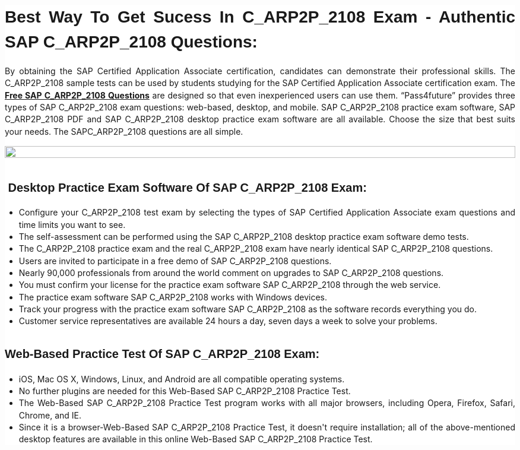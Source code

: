 <h1 style="text-align: justify;"><span style="font-family:Tahoma,Geneva,sans-serif;"><strong>Best Way To Get Sucess In C_ARP2P_2108 Exam - Authentic SAP C_ARP2P_2108 Questions:</strong></span></h1>

<p style="text-align: justify;">By obtaining the SAP Certified Application Associate certification, candidates can demonstrate their professional skills. The C_ARP2P_2108 sample tests can be used by students studying for the SAP Certified Application Associate certification exam. The <a href="https://www.pass4future.com/questions/sap/c-arp2p-2108" target="_blank"><strong>Free SAP C_ARP2P_2108 Questions</strong></a> are designed so that even inexperienced users can use them. “Pass4future” provides three types of SAP C_ARP2P_2108 exam questions: web-based, desktop, and mobile. SAP C_ARP2P_2108 practice exam software, SAP C_ARP2P_2108 PDF and SAP C_ARP2P_2108 desktop practice exam software are all available. Choose the size that best suits your needs. The SAPC_ARP2P_2108 questions are all simple.</p>

<p style="text-align: justify;"><img alt="" src="https://www.thequestionanswers.com/wp-content/uploads/2022/02/imgpsh_fullsize_anim-2.webp" style="width: 100%; height: 70%;" /></p>

<h2 style="text-align: justify;"><strong><span style="font-family:Tahoma,Geneva,sans-serif;"><span style="font-size:20px;"> Desktop Practice Exam Software Of SAP C_ARP2P_2108 Exam:</span></span></strong></h2>

<ul>
	<li style="text-align: justify;">Configure your C_ARP2P_2108 test exam by selecting the types of SAP Certified Application Associate exam questions and time limits you want to see.</li>
	<li style="text-align: justify;">The self-assessment can be performed using the SAP C_ARP2P_2108 desktop practice exam software demo tests.</li>
	<li style="text-align: justify;">The C_ARP2P_2108 practice exam and the real C_ARP2P_2108 exam have nearly identical SAP C_ARP2P_2108 questions.</li>
	<li style="text-align: justify;">Users are invited to participate in a free demo of SAP C_ARP2P_2108 questions.</li>
	<li style="text-align: justify;">Nearly 90,000 professionals from around the world comment on upgrades to SAP C_ARP2P_2108 questions.</li>
	<li style="text-align: justify;">You must confirm your license for the practice exam software SAP C_ARP2P_2108 through the web service.</li>
	<li style="text-align: justify;">The practice exam software SAP C_ARP2P_2108 works with Windows devices.</li>
	<li style="text-align: justify;">Track your progress with the practice exam software SAP C_ARP2P_2108 as the software records everything you do.</li>
	<li style="text-align: justify;">Customer service representatives are available 24 hours a day, seven days a week to solve your problems.</li>
</ul>

<h2 style="text-align: justify;"><span style="font-family:Tahoma,Geneva,sans-serif;"><strong><span style="font-size:20px;">Web-Based Practice Test Of SAP C_ARP2P_2108 Exam:</span></strong></span></h2>

<ul>
	<li style="text-align: justify;">iOS, Mac OS X, Windows, Linux, and Android are all compatible operating systems.</li>
	<li style="text-align: justify;">No further plugins are needed for this Web-Based SAP C_ARP2P_2108 Practice Test.</li>
	<li style="text-align: justify;">The Web-Based SAP C_ARP2P_2108 Practice Test program works with all major browsers, including Opera, Firefox, Safari, Chrome, and IE.</li>
	<li style="text-align: justify;">Since it is a browser-Web-Based SAP C_ARP2P_2108 Practice Test, it doesn't require installation; all of the above-mentioned desktop features are available in this online Web-Based SAP C_ARP2P_2108 Practice Test.</li>
</ul>

